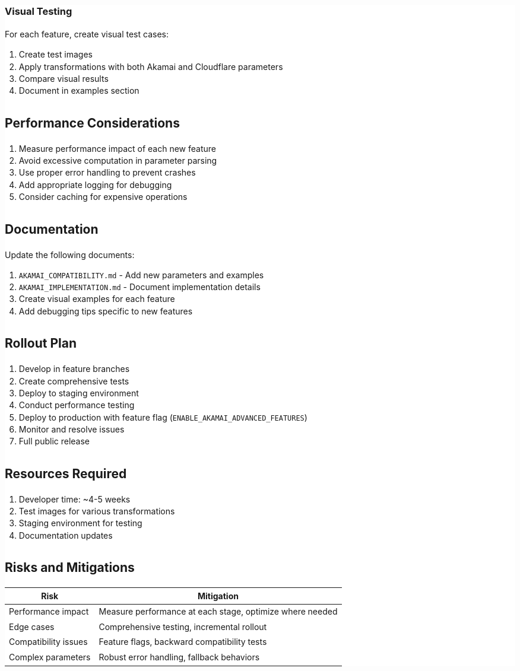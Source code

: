 ### Visual Testing

For each feature, create visual test cases:

1. Create test images
2. Apply transformations with both Akamai and Cloudflare parameters
3. Compare visual results
4. Document in examples section

## Performance Considerations

1. Measure performance impact of each new feature
2. Avoid excessive computation in parameter parsing
3. Use proper error handling to prevent crashes
4. Add appropriate logging for debugging
5. Consider caching for expensive operations

## Documentation

Update the following documents:

1. `AKAMAI_COMPATIBILITY.md` - Add new parameters and examples
2. `AKAMAI_IMPLEMENTATION.md` - Document implementation details
3. Create visual examples for each feature
4. Add debugging tips specific to new features

## Rollout Plan

1. Develop in feature branches
2. Create comprehensive tests
3. Deploy to staging environment
4. Conduct performance testing
5. Deploy to production with feature flag (`ENABLE_AKAMAI_ADVANCED_FEATURES`)
6. Monitor and resolve issues
7. Full public release

## Resources Required

1. Developer time: ~4-5 weeks
2. Test images for various transformations
3. Staging environment for testing
4. Documentation updates

## Risks and Mitigations

| Risk | Mitigation |
|------|------------|
| Performance impact | Measure performance at each stage, optimize where needed |
| Edge cases | Comprehensive testing, incremental rollout |
| Compatibility issues | Feature flags, backward compatibility tests |
| Complex parameters | Robust error handling, fallback behaviors |
